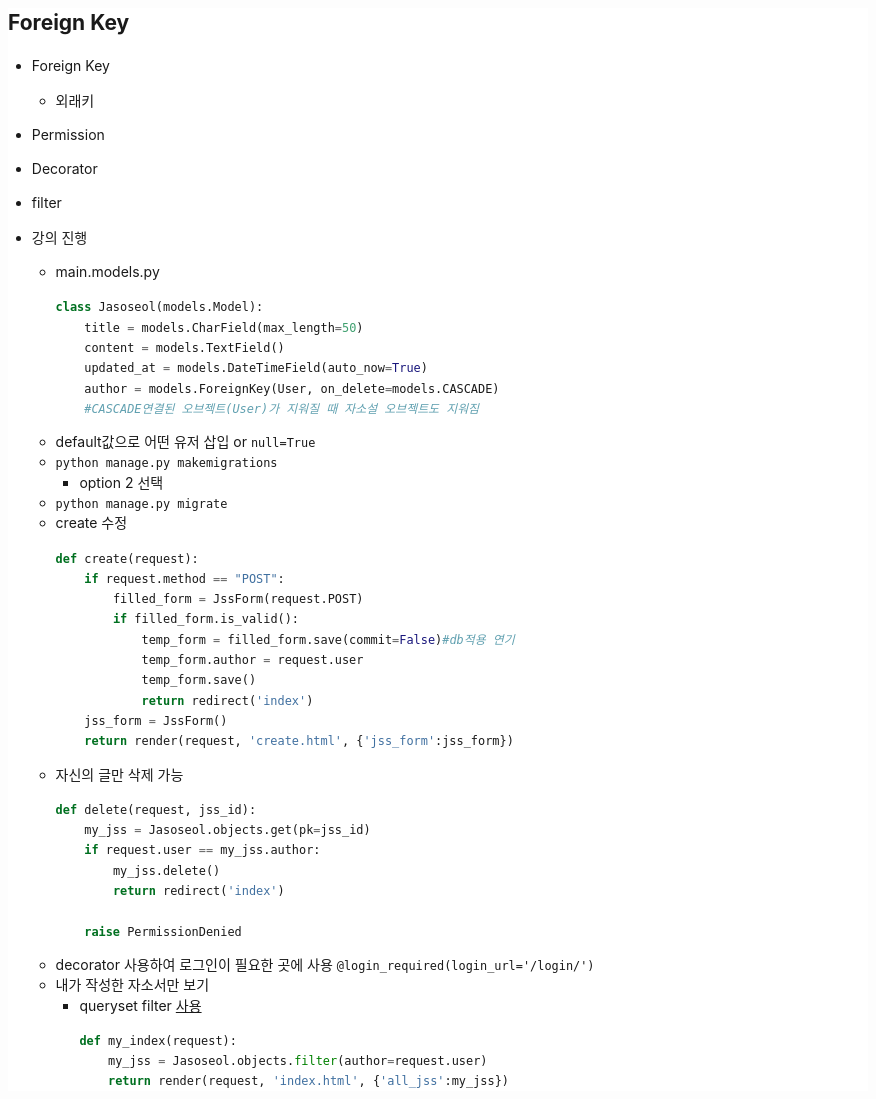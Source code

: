 ## Foreign Key

- Foreign Key
  - 외래키
- Permission
- Decorator
- filter

- 강의 진행
  - main.models.py
    ```python
    class Jasoseol(models.Model):
        title = models.CharField(max_length=50)
        content = models.TextField()
        updated_at = models.DateTimeField(auto_now=True)
        author = models.ForeignKey(User, on_delete=models.CASCADE)
        #CASCADE연결된 오브젝트(User)가 지워질 때 자소설 오브젝트도 지워짐
    ```
  - default값으로 어떤 유저 삽입 or ``null=True``
  - ``python manage.py makemigrations``
    - option 2 선택
  - ``python manage.py migrate``
  - create 수정
    ```python
    def create(request):
        if request.method == "POST":
            filled_form = JssForm(request.POST)
            if filled_form.is_valid():
                temp_form = filled_form.save(commit=False)#db적용 연기
                temp_form.author = request.user
                temp_form.save()
                return redirect('index')
        jss_form = JssForm()
        return render(request, 'create.html', {'jss_form':jss_form})
    ```
  - 자신의 글만 삭제 가능
    ```python
    def delete(request, jss_id):
        my_jss = Jasoseol.objects.get(pk=jss_id)
        if request.user == my_jss.author:
            my_jss.delete()
            return redirect('index')

        raise PermissionDenied
    ```
  - decorator 사용하여 로그인이 필요한 곳에 사용 ``@login_required(login_url='/login/')``
  - 내가 작성한 자소서만 보기
    - queryset filter [사용](https://docs.djangoproject.com/en/3.1/ref/models/querysets/#filter)
      ```python
      def my_index(request):
          my_jss = Jasoseol.objects.filter(author=request.user)
          return render(request, 'index.html', {'all_jss':my_jss})
      ```
  